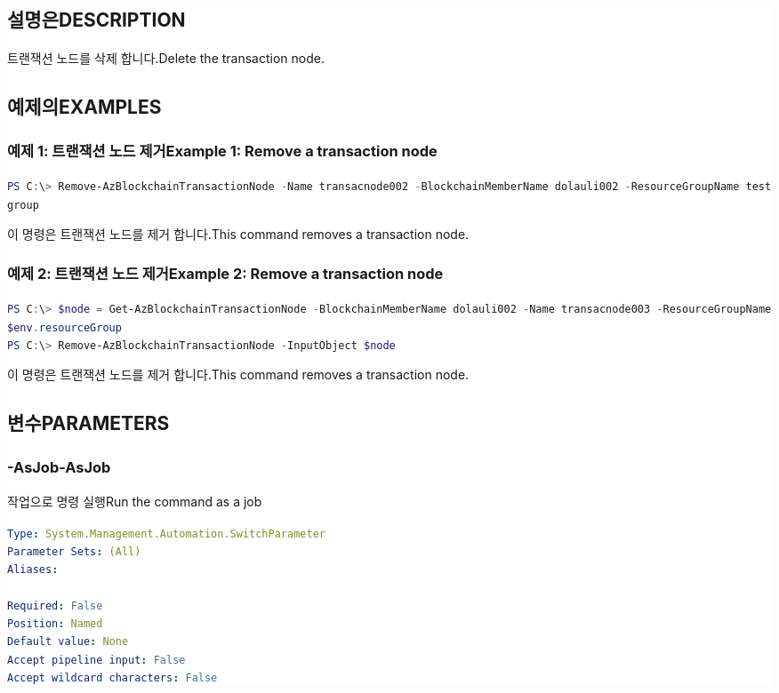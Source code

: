 ## <span data-ttu-id="c5315-107">설명은</span><span class="sxs-lookup"><span data-stu-id="c5315-107">DESCRIPTION</span></span>
<span data-ttu-id="c5315-108">트랜잭션 노드를 삭제 합니다.</span><span class="sxs-lookup"><span data-stu-id="c5315-108">Delete the transaction node.</span></span>

## <span data-ttu-id="c5315-109">예제의</span><span class="sxs-lookup"><span data-stu-id="c5315-109">EXAMPLES</span></span>

### <span data-ttu-id="c5315-110">예제 1: 트랜잭션 노드 제거</span><span class="sxs-lookup"><span data-stu-id="c5315-110">Example 1: Remove a transaction node</span></span>
```powershell
PS C:\> Remove-AzBlockchainTransactionNode -Name transacnode002 -BlockchainMemberName dolauli002 -ResourceGroupName testgroup

```

<span data-ttu-id="c5315-111">이 명령은 트랜잭션 노드를 제거 합니다.</span><span class="sxs-lookup"><span data-stu-id="c5315-111">This command removes a transaction node.</span></span>

### <span data-ttu-id="c5315-112">예제 2: 트랜잭션 노드 제거</span><span class="sxs-lookup"><span data-stu-id="c5315-112">Example 2: Remove a transaction node</span></span>
```powershell
PS C:\> $node = Get-AzBlockchainTransactionNode -BlockchainMemberName dolauli002 -Name transacnode003 -ResourceGroupName $env.resourceGroup 
PS C:\> Remove-AzBlockchainTransactionNode -InputObject $node
```

<span data-ttu-id="c5315-113">이 명령은 트랜잭션 노드를 제거 합니다.</span><span class="sxs-lookup"><span data-stu-id="c5315-113">This command removes a transaction node.</span></span>

## <span data-ttu-id="c5315-114">변수</span><span class="sxs-lookup"><span data-stu-id="c5315-114">PARAMETERS</span></span>

### <span data-ttu-id="c5315-115">-AsJob</span><span class="sxs-lookup"><span data-stu-id="c5315-115">-AsJob</span></span>
<span data-ttu-id="c5315-116">작업으로 명령 실행</span><span class="sxs-lookup"><span data-stu-id="c5315-116">Run the command as a job</span></span>

```yaml
Type: System.Management.Automation.SwitchParameter
Parameter Sets: (All)
Aliases:

Required: False
Position: Named
Default value: None
Accept pipeline input: False
Accept wildcard characters: False
```
